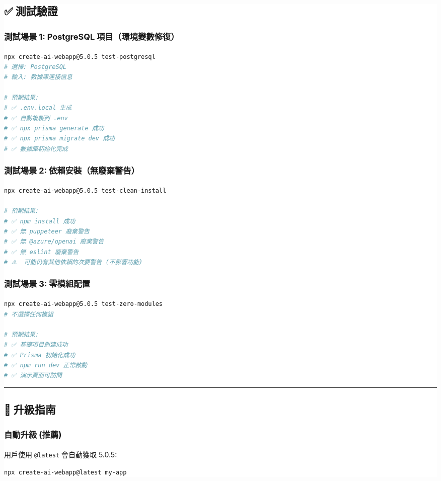 ## ✅ 測試驗證

### 測試場景 1: PostgreSQL 項目（環境變數修復）

```bash
npx create-ai-webapp@5.0.5 test-postgresql
# 選擇: PostgreSQL
# 輸入: 數據庫連接信息

# 預期結果:
# ✅ .env.local 生成
# ✅ 自動複製到 .env
# ✅ npx prisma generate 成功
# ✅ npx prisma migrate dev 成功
# ✅ 數據庫初始化完成
```

### 測試場景 2: 依賴安裝（無廢棄警告）

```bash
npx create-ai-webapp@5.0.5 test-clean-install

# 預期結果:
# ✅ npm install 成功
# ✅ 無 puppeteer 廢棄警告
# ✅ 無 @azure/openai 廢棄警告
# ✅ 無 eslint 廢棄警告
# ⚠️  可能仍有其他依賴的次要警告 (不影響功能)
```

### 測試場景 3: 零模組配置

```bash
npx create-ai-webapp@5.0.5 test-zero-modules
# 不選擇任何模組

# 預期結果:
# ✅ 基礎項目創建成功
# ✅ Prisma 初始化成功
# ✅ npm run dev 正常啟動
# ✅ 演示頁面可訪問
```

---

## 🔄 升級指南

### 自動升級 (推薦)

用戶使用 `@latest` 會自動獲取 5.0.5:

```bash
npx create-ai-webapp@latest my-app
```

